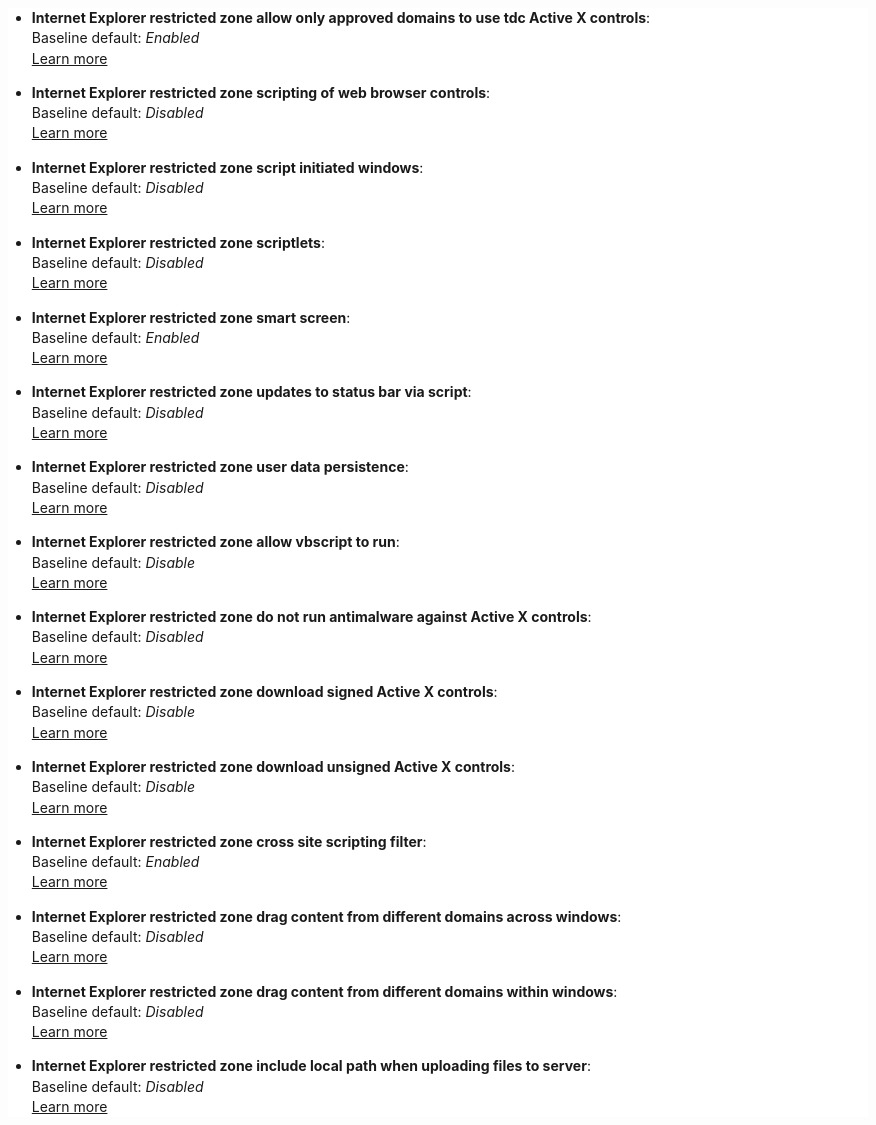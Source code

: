 - **Internet Explorer restricted zone allow only approved domains to use tdc Active X controls**:  
  Baseline default: *Enabled*  
  [Learn more](https://go.microsoft.com/fwlink/?linkid=2067032)

- **Internet Explorer restricted zone scripting of web browser controls**:  
  Baseline default: *Disabled*  
  [Learn more](https://go.microsoft.com/fwlink/?linkid=2067098)

- **Internet Explorer restricted zone script initiated windows**:  
  Baseline default: *Disabled*  
  [Learn more](https://go.microsoft.com/fwlink/?linkid=2067075)

- **Internet Explorer restricted zone scriptlets**:  
  Baseline default: *Disabled*  
  [Learn more](https://go.microsoft.com/fwlink/?linkid=2067112)

- **Internet Explorer restricted zone smart screen**:  
  Baseline default: *Enabled*  
  [Learn more](https://go.microsoft.com/fwlink/?linkid=2067034)

- **Internet Explorer restricted zone updates to status bar via script**:  
  Baseline default: *Disabled*  
  [Learn more](https://go.microsoft.com/fwlink/?linkid=2067074)

- **Internet Explorer restricted zone user data persistence**:  
  Baseline default: *Disabled*  
  [Learn more](https://go.microsoft.com/fwlink/?linkid=2067081)

- **Internet Explorer restricted zone allow vbscript to run**:  
  Baseline default: *Disable*  
  [Learn more](https://go.microsoft.com/fwlink/?linkid=2067173)

- **Internet Explorer restricted zone do not run antimalware against Active X controls**:  
  Baseline default: *Disabled*  
  [Learn more](https://go.microsoft.com/fwlink/?linkid=2067089)

- **Internet Explorer restricted zone download signed Active X controls**:  
  Baseline default: *Disable*  
  [Learn more](https://go.microsoft.com/fwlink/?linkid=2067120)

- **Internet Explorer restricted zone download unsigned Active X controls**:  
 Baseline default: *Disable*  
  [Learn more](https://go.microsoft.com/fwlink/?linkid=2067177)

- **Internet Explorer restricted zone cross site scripting filter**:  
  Baseline default: *Enabled*  
  [Learn more](https://go.microsoft.com/fwlink/?linkid=2067178)

- **Internet Explorer restricted zone drag content from different domains across windows**:  
  Baseline default: *Disabled*  
  [Learn more](https://go.microsoft.com/fwlink/?linkid=2067166)

- **Internet Explorer restricted zone drag content from different domains within windows**:  
  Baseline default: *Disabled*  
  [Learn more](https://go.microsoft.com/fwlink/?linkid=2067079)  

- **Internet Explorer restricted zone include local path when uploading files to server**:  
  Baseline default: *Disabled*  
  [Learn more](https://go.microsoft.com/fwlink/?linkid=2067085)
